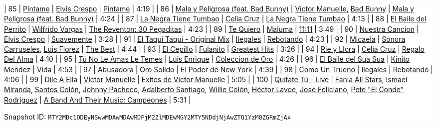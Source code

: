 | 85 | [Píntame](https://open.spotify.com/track/7gNI9f8NTCU6hLV0pLkTT7) | [Elvis Crespo](https://open.spotify.com/artist/1c22GXH30ijlOfXhfLz9Df) | [Pintame](https://open.spotify.com/album/1JyYGBfd7EIVXtKyaOcyLB) | 4:19 |
| 86 | [Mala y Peligrosa \(feat\. Bad Bunny\)](https://open.spotify.com/track/0afpbPmRHldjP59YRslQz9) | [Víctor Manuelle](https://open.spotify.com/artist/4N5fp4zhTsVITZTVfsXpc2), [Bad Bunny](https://open.spotify.com/artist/4q3ewBCX7sLwd24euuV69X) | [Mala y Peligrosa \(feat\. Bad Bunny\)](https://open.spotify.com/album/5g7QwZJvDLvaSGjqFVex0d) | 4:24 |
| 87 | [La Negra Tiene Tumbao](https://open.spotify.com/track/2uzCfFYh6tSNFdz14ZIf3N) | [Celia Cruz](https://open.spotify.com/artist/2weA6hhVqTIN2gSn9PUB9U) | [La Negra Tiene Tumbao](https://open.spotify.com/album/1206SPHFIi9EoXIEiqtHr9) | 4:13 |
| 88 | [El Baile del Perrito](https://open.spotify.com/track/2XESoQVXG9ssxyjxXSrmxo) | [Wilfrido Vargas](https://open.spotify.com/artist/5LCDv4TvYRQD5ehflOBEh4) | [The Reventon: 30 Pegaditas](https://open.spotify.com/album/1BVdrfS67jHUUNBF4epJeD) | 4:23 |
| 89 | [Te Quiero](https://open.spotify.com/track/71WrR2qgwisH0tJZnI5xiQ) | [Maluma](https://open.spotify.com/artist/1r4hJ1h58CWwUQe3MxPuau) | [11:11](https://open.spotify.com/album/3YIUNL7qFE8NP3X3zaYSND) | 3:49 |
| 90 | [Nuestra Cancion](https://open.spotify.com/track/2yB721Szta49XabGt5FQ0u) | [Elvis Crespo](https://open.spotify.com/artist/1c22GXH30ijlOfXhfLz9Df) | [Suavemente](https://open.spotify.com/album/378XG6oO0TWcsGuxeQy2Os) | 3:28 |
| 91 | [El Taqui Taqui \- Original Mix](https://open.spotify.com/track/20jvgYvnqySWnNCsHQZnXk) | [Ilegales](https://open.spotify.com/artist/1hMa6SwU2t8eUEETAAbk9z) | [Rebotando](https://open.spotify.com/album/5aAR4JhNb2bA0r6uPHlhYz) | 4:23 |
| 92 | [Micaela](https://open.spotify.com/track/1m3paVx65imhvCjPx505Oy) | [Sonora Carruseles](https://open.spotify.com/artist/34qU0b0yRjEzRJtknerEDS), [Luis Florez](https://open.spotify.com/artist/125qXSgsP3irn2SEE6rpor) | [The Best](https://open.spotify.com/album/6HTMGKWidJzcm9IHP4iolu) | 4:44 |
| 93 | [El Cepillo](https://open.spotify.com/track/2EWZswsvSERfAWzXPE2trG) | [Fulanito](https://open.spotify.com/artist/0hD97064k3LBUrRvfT42SE) | [Greatest Hits](https://open.spotify.com/album/2se2DHy9J2L20JV02zwQHx) | 3:26 |
| 94 | [Rie y Llora](https://open.spotify.com/track/63knvuoSPpfzIwdDuWRSoV) | [Celia Cruz](https://open.spotify.com/artist/2weA6hhVqTIN2gSn9PUB9U) | [Regalo Del Alma](https://open.spotify.com/album/7ipsYdh5KxIjrM3gH66T0Q) | 4:10 |
| 95 | [Tú No Le Amas Le Temes](https://open.spotify.com/track/1PD4tVf0GAIe3KX03ijHsN) | [Luis Enrique](https://open.spotify.com/artist/2mUI4K6csTQd3jieswcmiI) | [Coleccion de Oro](https://open.spotify.com/album/6eK3n2MpVdKqhIOnH9BCe5) | 4:26 |
| 96 | [El Baile del Sua Sua](https://open.spotify.com/track/6VCAUpeKXJrvcpV93RIGne) | [Kinito Mendez](https://open.spotify.com/artist/1dlQ9EIUyQvXZ3l05YMQdT) | [Vida](https://open.spotify.com/album/0WPfdodeO7qCvBXGKpU2B9) | 4:53 |
| 97 | [Abusadora](https://open.spotify.com/track/0Pr05tDGNCf4f8Fe8ubSJ4) | [Oro Solido](https://open.spotify.com/artist/7wLYNBd1fXGEKSLJMNnlt4) | [El Poder de New York](https://open.spotify.com/album/4pqxqBDUI1WnJXItH0SFji) | 4:39 |
| 98 | [Como Un Trueno](https://open.spotify.com/track/5NuGimnwSMQwBKgCCy7wIn) | [Ilegales](https://open.spotify.com/artist/1hMa6SwU2t8eUEETAAbk9z) | [Rebotando](https://open.spotify.com/album/5aAR4JhNb2bA0r6uPHlhYz) | 4:06 |
| 99 | [Dile A Ella](https://open.spotify.com/track/45nyOQWvhjn9bfAoTIKCuJ) | [Víctor Manuelle](https://open.spotify.com/artist/4N5fp4zhTsVITZTVfsXpc2) | [Exitos de Victor Manuelle](https://open.spotify.com/album/00t11Er6J0FAKiGP1B8r0P) | 5:05 |
| 100 | [Quítate Tú \- Live](https://open.spotify.com/track/1rijHA5veEZDV5CrGLpex6) | [Fania All Stars](https://open.spotify.com/artist/1OdyhpUABf8avaZ9r8nI1u), [Ismael Miranda](https://open.spotify.com/artist/5S3BxZrK4hYN3fwsw8oumq), [Santos Colón](https://open.spotify.com/artist/3RTLdhg8OTJebOdXZ1oQsz), [Johnny Pacheco](https://open.spotify.com/artist/09947uhj2ZwU9mFXK5v50o), [Adalberto Santiago](https://open.spotify.com/artist/6tZxUxheS7w3953cQFOXkd), [Willie Colón](https://open.spotify.com/artist/7x5Slu7yTE5icZjNsc3OzW), [Héctor Lavoe](https://open.spotify.com/artist/7opp16lU7VM3l2WBdGMYHP), [José Feliciano](https://open.spotify.com/artist/7K78lVZ8XzkjfRSI7570FF), [Pete "El Conde" Rodriguez](https://open.spotify.com/artist/1Nl2RRbigQuX1TqV1tSPHa) | [A Band And Their Music: Campeones](https://open.spotify.com/album/4qKhAuom2JYxGkVw8fzFbp) | 5:31 |

Snapshot ID: `MTY2MDc1ODEyNSwwMDAwMDAwMDFjM2ZlMDEwMGY2MTY5NDdjNjAwZTQ1YzM0ZGRmZjAx`
